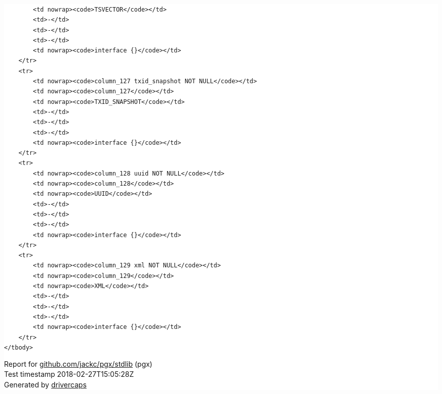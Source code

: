 			<td nowrap><code>TSVECTOR</code></td>
			<td>-</td>
			<td>-</td>
			<td>-</td>
			<td nowrap><code>interface {}</code></td>
		</tr>
		<tr>
			<td nowrap><code>column_127 txid_snapshot NOT NULL</code></td>
			<td nowrap><code>column_127</code></td>
			<td nowrap><code>TXID_SNAPSHOT</code></td>
			<td>-</td>
			<td>-</td>
			<td>-</td>
			<td nowrap><code>interface {}</code></td>
		</tr>
		<tr>
			<td nowrap><code>column_128 uuid NOT NULL</code></td>
			<td nowrap><code>column_128</code></td>
			<td nowrap><code>UUID</code></td>
			<td>-</td>
			<td>-</td>
			<td>-</td>
			<td nowrap><code>interface {}</code></td>
		</tr>
		<tr>
			<td nowrap><code>column_129 xml NOT NULL</code></td>
			<td nowrap><code>column_129</code></td>
			<td nowrap><code>XML</code></td>
			<td>-</td>
			<td>-</td>
			<td>-</td>
			<td nowrap><code>interface {}</code></td>
		</tr>
	</tbody>
</table>

Report for [github.com/jackc/pgx/stdlib](https://github.com/jackc/pgx) (pgx)<br/>
Test timestamp 2018-02-27T15:05:28Z<br/>
Generated by [drivercaps](https://github.com/jimsmart/drivercaps)

